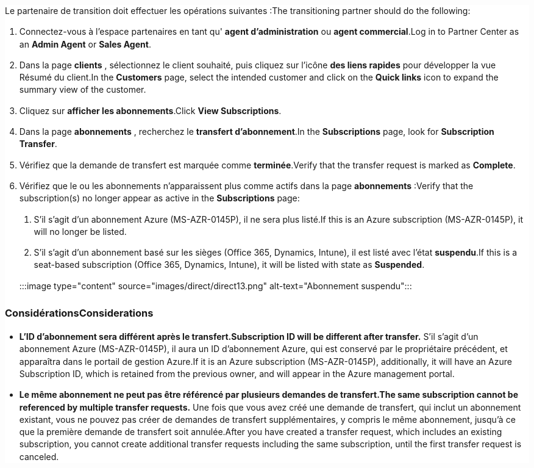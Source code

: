 <span data-ttu-id="9b28d-297">Le partenaire de transition doit effectuer les opérations suivantes :</span><span class="sxs-lookup"><span data-stu-id="9b28d-297">The transitioning partner should do the following:</span></span>

1. <span data-ttu-id="9b28d-298">Connectez-vous à l’espace partenaires en tant qu' **agent d’administration** ou **agent commercial**.</span><span class="sxs-lookup"><span data-stu-id="9b28d-298">Log in to Partner Center as an **Admin Agent** or **Sales Agent**.</span></span>

2. <span data-ttu-id="9b28d-299">Dans la page **clients** , sélectionnez le client souhaité, puis cliquez sur l’icône **des liens rapides** pour développer la vue Résumé du client.</span><span class="sxs-lookup"><span data-stu-id="9b28d-299">In the **Customers** page, select the intended customer and click on the **Quick links** icon to expand the summary view of the customer.</span></span>

3. <span data-ttu-id="9b28d-300">Cliquez sur **afficher les abonnements**.</span><span class="sxs-lookup"><span data-stu-id="9b28d-300">Click **View Subscriptions**.</span></span>

4. <span data-ttu-id="9b28d-301">Dans la page **abonnements** , recherchez le **transfert d’abonnement**.</span><span class="sxs-lookup"><span data-stu-id="9b28d-301">In the **Subscriptions** page, look for **Subscription Transfer**.</span></span>

5. <span data-ttu-id="9b28d-302">Vérifiez que la demande de transfert est marquée comme **terminée**.</span><span class="sxs-lookup"><span data-stu-id="9b28d-302">Verify that the transfer request is marked as **Complete**.</span></span>

6. <span data-ttu-id="9b28d-303">Vérifiez que le ou les abonnements n’apparaissent plus comme actifs dans la page **abonnements** :</span><span class="sxs-lookup"><span data-stu-id="9b28d-303">Verify that the subscription(s) no longer appear as active in the **Subscriptions** page:</span></span>

   1. <span data-ttu-id="9b28d-304">S’il s’agit d’un abonnement Azure (MS-AZR-0145P), il ne sera plus listé.</span><span class="sxs-lookup"><span data-stu-id="9b28d-304">If this is an Azure subscription (MS-AZR-0145P), it will no longer be listed.</span></span>

   2. <span data-ttu-id="9b28d-305">S’il s’agit d’un abonnement basé sur les sièges (Office 365, Dynamics, Intune), il est listé avec l’état **suspendu**.</span><span class="sxs-lookup"><span data-stu-id="9b28d-305">If this is a seat-based subscription (Office 365, Dynamics, Intune), it will be listed with state as **Suspended**.</span></span>

   :::image type="content" source="images/direct/direct13.png" alt-text="Abonnement suspendu":::

### <a name="considerations"></a><span data-ttu-id="9b28d-307">Considérations</span><span class="sxs-lookup"><span data-stu-id="9b28d-307">Considerations</span></span>

- <span data-ttu-id="9b28d-308">**L’ID d’abonnement sera différent après le transfert.**</span><span class="sxs-lookup"><span data-stu-id="9b28d-308">**Subscription ID will be different after transfer.**</span></span> <span data-ttu-id="9b28d-309">S’il s’agit d’un abonnement Azure (MS-AZR-0145P), il aura un ID d’abonnement Azure, qui est conservé par le propriétaire précédent, et apparaîtra dans le portail de gestion Azure.</span><span class="sxs-lookup"><span data-stu-id="9b28d-309">If it is an Azure subscription (MS-AZR-0145P), additionally, it will have an Azure Subscription ID, which is retained from the previous owner, and will appear in the Azure management portal.</span></span>

- <span data-ttu-id="9b28d-310">**Le même abonnement ne peut pas être référencé par plusieurs demandes de transfert.**</span><span class="sxs-lookup"><span data-stu-id="9b28d-310">**The same subscription cannot be referenced by multiple transfer requests.**</span></span> <span data-ttu-id="9b28d-311">Une fois que vous avez créé une demande de transfert, qui inclut un abonnement existant, vous ne pouvez pas créer de demandes de transfert supplémentaires, y compris le même abonnement, jusqu’à ce que la première demande de transfert soit annulée.</span><span class="sxs-lookup"><span data-stu-id="9b28d-311">After you have created a transfer request, which includes an existing subscription, you cannot create additional transfer requests including the same subscription, until the first transfer request is canceled.</span></span>
